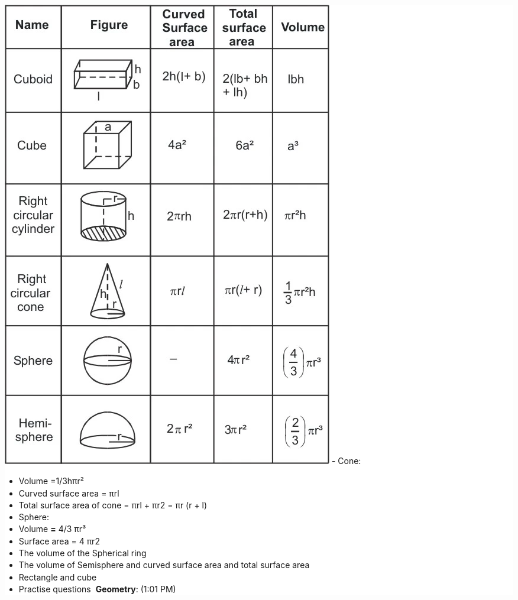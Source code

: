 ![Mensuration IGCSE Int Mathematics 0607](Obsidian-files/Media/Exported%20image%2020250607043801-0.png)   - Cone:
- Volume =1/3hπr²
- Curved surface area = πrl
- Total surface area of cone = πrl + πr2 = πr (r + l)
- Sphere:
- Volume **=** 4/3 πr³
- Surface area = 4 πr2
- The volume of the Spherical ring 
- The volume of Semisphere and curved surface area and total surface area
- Rectangle and cube
- Practise questions  
**Geometry**: (1:01 PM)
